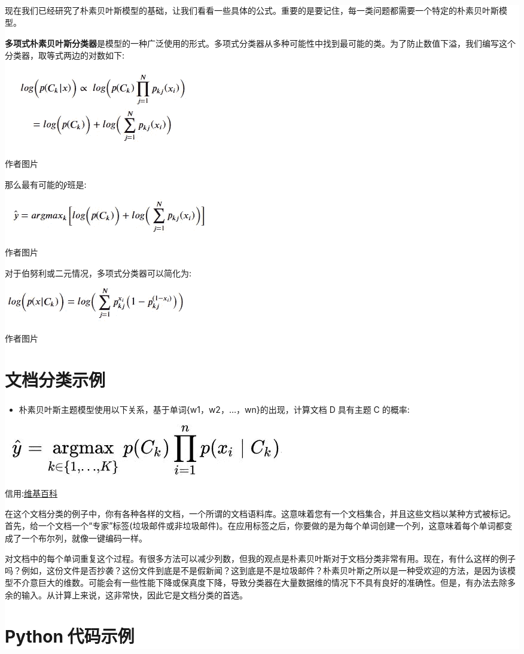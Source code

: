 现在我们已经研究了朴素贝叶斯模型的基础，让我们看看一些具体的公式。重要的是要记住，每一类问题都需要一个特定的朴素贝叶斯模型。

**多项式朴素贝叶斯分类器**是模型的一种广泛使用的形式。多项式分类器从多种可能性中找到最可能的类。为了防止数值下溢，我们编写这个分类器，取等式两边的对数如下:

![](img/9faad2608cdae4fa62dcbf656460af21.png)

作者图片

那么最有可能的𝑦̂班是:

![](img/541059895a7bc43821412c210beac9f2.png)

作者图片

对于伯努利或二元情况，多项式分类器可以简化为:

![](img/0a9a6c58ff9c9ef660b3678e8f8297e8.png)

作者图片

# 文档分类示例

*   朴素贝叶斯主题模型使用以下关系，基于单词{w1，w2，…，wn}的出现，计算文档 D 具有主题 C 的概率:

![](img/493072e8f69e409439496078db2ac9b7.png)

信用:[维基百科](https://en.wikipedia.org/wiki/Naive_Bayes_classifier)

在这个文档分类的例子中，你有各种各样的文档，一个所谓的文档语料库。这意味着您有一个文档集合，并且这些文档以某种方式被标记。首先，给一个文档一个“专家”标签(垃圾邮件或非垃圾邮件)。在应用标签之后，你要做的是为每个单词创建一个列，这意味着每个单词都变成了一个布尔列，就像一键编码一样。

对文档中的每个单词重复这个过程。有很多方法可以减少列数，但我的观点是朴素贝叶斯对于文档分类非常有用。现在，有什么这样的例子吗？例如，这份文件是否抄袭？这份文件到底是不是假新闻？这到底是不是垃圾邮件？朴素贝叶斯之所以是一种受欢迎的方法，是因为该模型不介意巨大的维数。可能会有一些性能下降或保真度下降，导致分类器在大量数据维的情况下不具有良好的准确性。但是，有办法去除多余的输入。从计算上来说，这非常快，因此它是文档分类的首选。

# Python 代码示例
